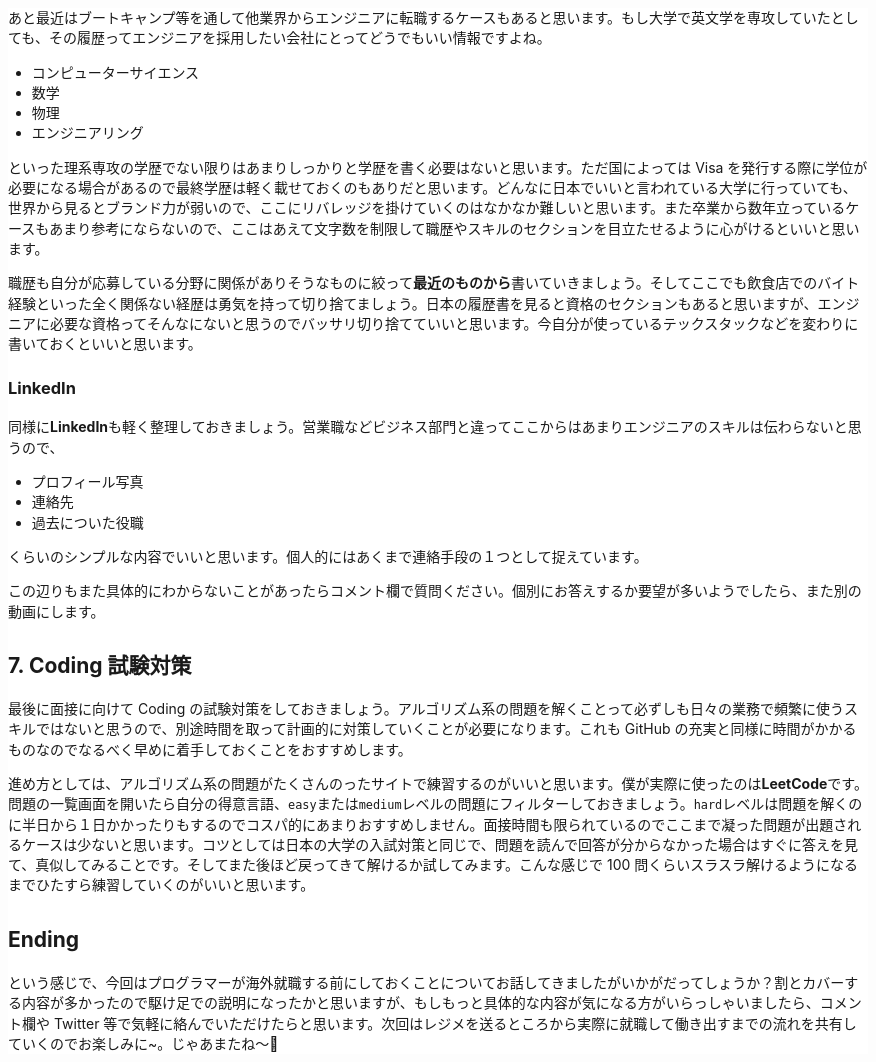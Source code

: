 あと最近はブートキャンプ等を通して他業界からエンジニアに転職するケースもあると思います。もし大学で英文学を専攻していたとしても、その履歴ってエンジニアを採用したい会社にとってどうでもいい情報ですよね。

- コンピューターサイエンス
- 数学
- 物理
- エンジニアリング

といった理系専攻の学歴でない限りはあまりしっかりと学歴を書く必要はないと思います。ただ国によっては Visa を発行する際に学位が必要になる場合があるので最終学歴は軽く載せておくのもありだと思います。どんなに日本でいいと言われている大学に行っていても、世界から見るとブランド力が弱いので、ここにリバレッジを掛けていくのはなかなか難しいと思います。また卒業から数年立っているケースもあまり参考にならないので、ここはあえて文字数を制限して職歴やスキルのセクションを目立たせるように心がけるといいと思います。

職歴も自分が応募している分野に関係がありそうなものに絞って**最近のものから**書いていきましょう。そしてここでも飲食店でのバイト経験といった全く関係ない経歴は勇気を持って切り捨てましょう。日本の履歴書を見ると資格のセクションもあると思いますが、エンジニアに必要な資格ってそんなにないと思うのでバッサリ切り捨てていいと思います。今自分が使っているテックスタックなどを変わりに書いておくといいと思います。

### LinkedIn

同様に**LinkedIn**も軽く整理しておきましょう。営業職などビジネス部門と違ってここからはあまりエンジニアのスキルは伝わらないと思うので、

- プロフィール写真
- 連絡先
- 過去についた役職

くらいのシンプルな内容でいいと思います。個人的にはあくまで連絡手段の１つとして捉えています。

この辺りもまた具体的にわからないことがあったらコメント欄で質問ください。個別にお答えするか要望が多いようでしたら、また別の動画にします。

## 7. Coding 試験対策

最後に面接に向けて Coding の試験対策をしておきましょう。アルゴリズム系の問題を解くことって必ずしも日々の業務で頻繁に使うスキルではないと思うので、別途時間を取って計画的に対策していくことが必要になります。これも GitHub の充実と同様に時間がかかるものなのでなるべく早めに着手しておくことをおすすめします。

進め方としては、アルゴリズム系の問題がたくさんのったサイトで練習するのがいいと思います。僕が実際に使ったのは**LeetCode**です。問題の一覧画面を開いたら自分の得意言語、`easy`または`medium`レベルの問題にフィルターしておきましょう。`hard`レベルは問題を解くのに半日から１日かかったりもするのでコスパ的にあまりおすすめしません。面接時間も限られているのでここまで凝った問題が出題されるケースは少ないと思います。コツとしては日本の大学の入試対策と同じで、問題を読んで回答が分からなかった場合はすぐに答えを見て、真似してみることです。そしてまた後ほど戻ってきて解けるか試してみます。こんな感じで 100 問くらいスラスラ解けるようになるまでひたすら練習していくのがいいと思います。

## Ending

という感じで、今回はプログラマーが海外就職する前にしておくことについてお話してきましたがいかがだってしょうか？割とカバーする内容が多かったので駆け足での説明になったかと思いますが、もしもっと具体的な内容が気になる方がいらっしゃいましたら、コメント欄や Twitter 等で気軽に絡んでいただけたらと思います。次回はレジメを送るところから実際に就職して働き出すまでの流れを共有していくのでお楽しみに~。じゃあまたね〜👋
